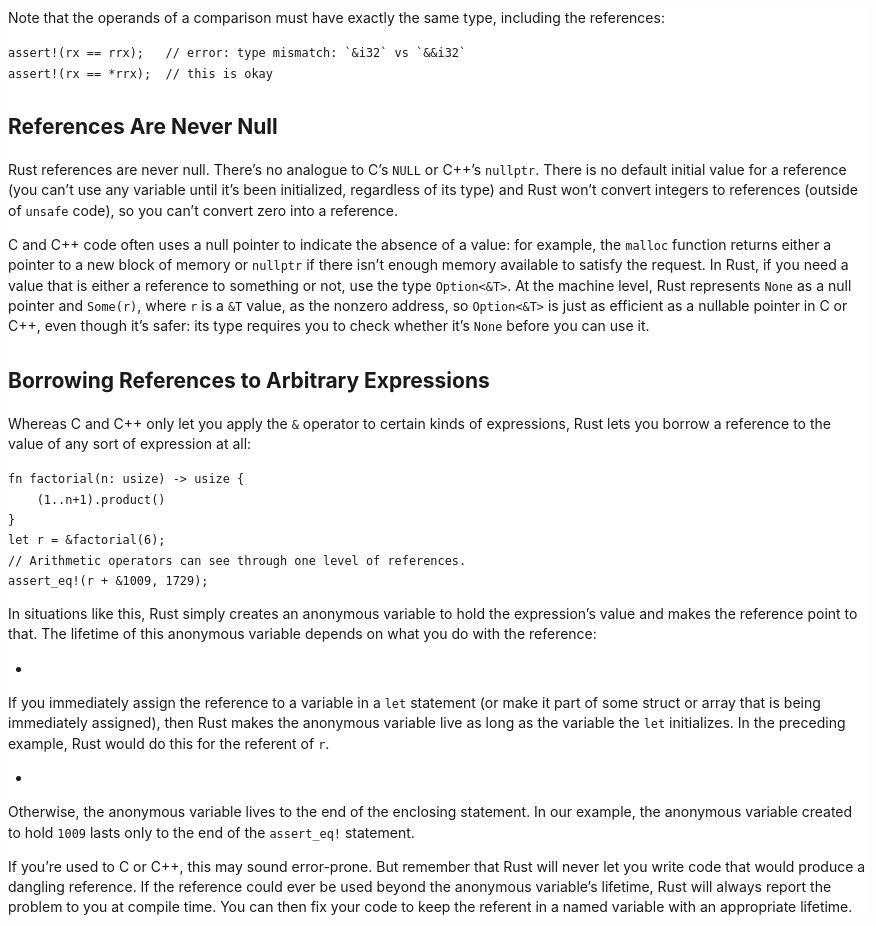 Note that the operands of a comparison must have exactly the same type, including the references:

```
assert!(rx == rrx);   // error: type mismatch: `&i32` vs `&&i32`
assert!(rx == *rrx);  // this is okay
```

## References Are Never Null

Rust references are never null. There’s no analogue to C’s `NULL` or C‍++’s `nullptr`. There is no default initial value for a reference (you can’t use any variable until it’s been initialized, regardless of its type) and Rust won’t convert integers to references (outside of `unsafe` code), so you can’t convert zero into a reference.

C and C‍++ code often uses a null pointer to indicate the absence of a value: for example, the `malloc` function returns either a pointer to a new block of memory or `nullptr` if there isn’t enough memory available to satisfy the request. In Rust, if you need a value that is either a reference to something or not, use the type `Option<&T>`. At the machine level, Rust represents `None` as a null pointer and `Some(r)`, where `r` is a `&T` value, as the nonzero address, so `Option<&T>` is just as efficient as a nullable pointer in C or C‍++, even though it’s safer: its type requires you to check whether it’s `None` before you can use it.

## Borrowing References to Arbitrary Expressions

Whereas C and C‍++ only let you apply the `&` operator to certain kinds of expressions, Rust lets you borrow a reference to the value of any sort of expression at all:

```
fn factorial(n: usize) -> usize {
    (1..n+1).product()
}
let r = &factorial(6);
// Arithmetic operators can see through one level of references.
assert_eq!(r + &1009, 1729);
```

In situations like this, Rust simply creates an anonymous variable to hold the expression’s value and makes the reference point to that. The lifetime of this anonymous variable depends on what you do with the reference:

-

If you immediately assign the reference to a variable in a `let` statement (or make it part of some struct or array that is being immediately assigned), then Rust makes the anonymous variable live as long as the variable the `let` initializes. In the preceding example, Rust would do this for the referent of `r`.

-

Otherwise, the anonymous variable lives to the end of the enclosing statement. In our example, the anonymous variable created to hold `1009` lasts only to the end of the `assert_eq!` statement.

If you’re used to C or C‍++, this may sound error-prone. But remember that Rust will never let you write code that would produce a dangling reference. If the reference could ever be used beyond the anonymous variable’s lifetime, Rust will always report the problem to you at compile time. You can then fix your code to keep the referent in a named variable with an appropriate lifetime.
